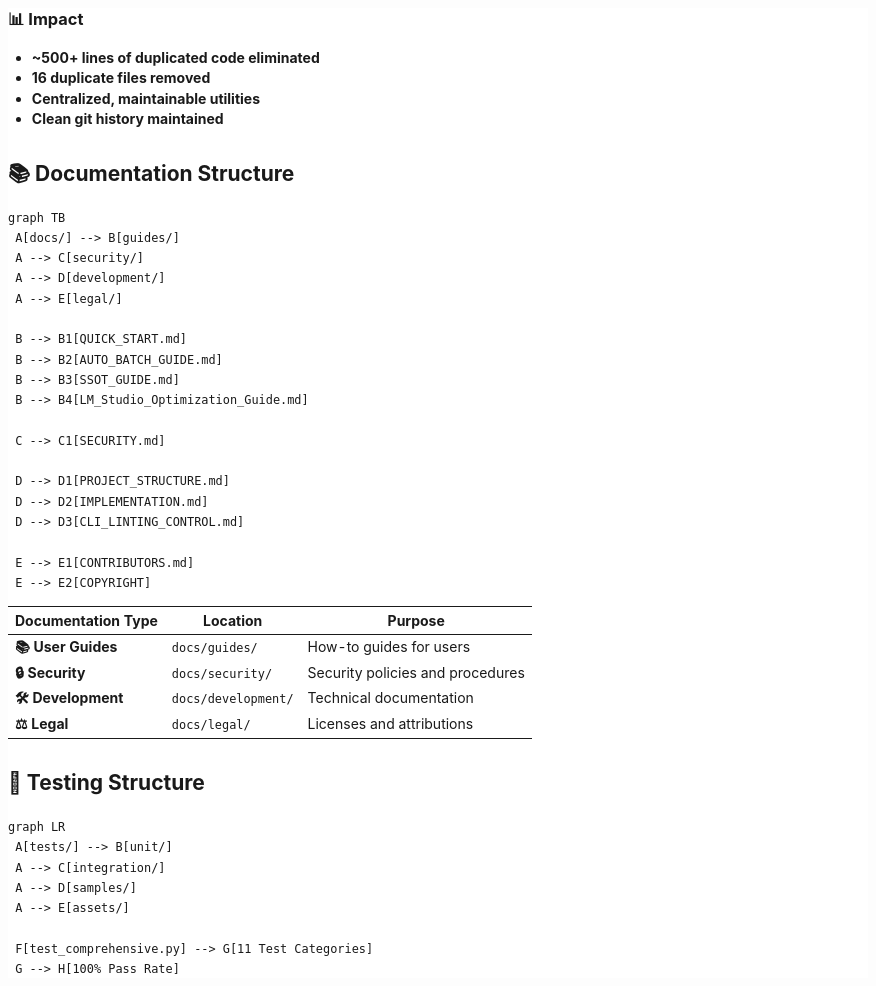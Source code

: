 ### 📊 Impact

- **~500+ lines of duplicated code eliminated**
- **16 duplicate files removed**
- **Centralized, maintainable utilities**
- **Clean git history maintained**

## 📚 Documentation Structure

```mermaid
graph TB
 A[docs/] --> B[guides/]
 A --> C[security/]
 A --> D[development/]
 A --> E[legal/]

 B --> B1[QUICK_START.md]
 B --> B2[AUTO_BATCH_GUIDE.md]
 B --> B3[SSOT_GUIDE.md]
 B --> B4[LM_Studio_Optimization_Guide.md]

 C --> C1[SECURITY.md]

 D --> D1[PROJECT_STRUCTURE.md]
 D --> D2[IMPLEMENTATION.md]
 D --> D3[CLI_LINTING_CONTROL.md]

 E --> E1[CONTRIBUTORS.md]
 E --> E2[COPYRIGHT]
```

| Documentation Type | Location | Purpose |
|---|---|---|
| **📚 User Guides** | `docs/guides/` | How-to guides for users |
| **🔒 Security** | `docs/security/` | Security policies and procedures |
| **🛠️ Development** | `docs/development/` | Technical documentation |
| **⚖️ Legal** | `docs/legal/` | Licenses and attributions |

## 🧪 Testing Structure

```mermaid
graph LR
 A[tests/] --> B[unit/]
 A --> C[integration/]
 A --> D[samples/]
 A --> E[assets/]

 F[test_comprehensive.py] --> G[11 Test Categories]
 G --> H[100% Pass Rate]
```
